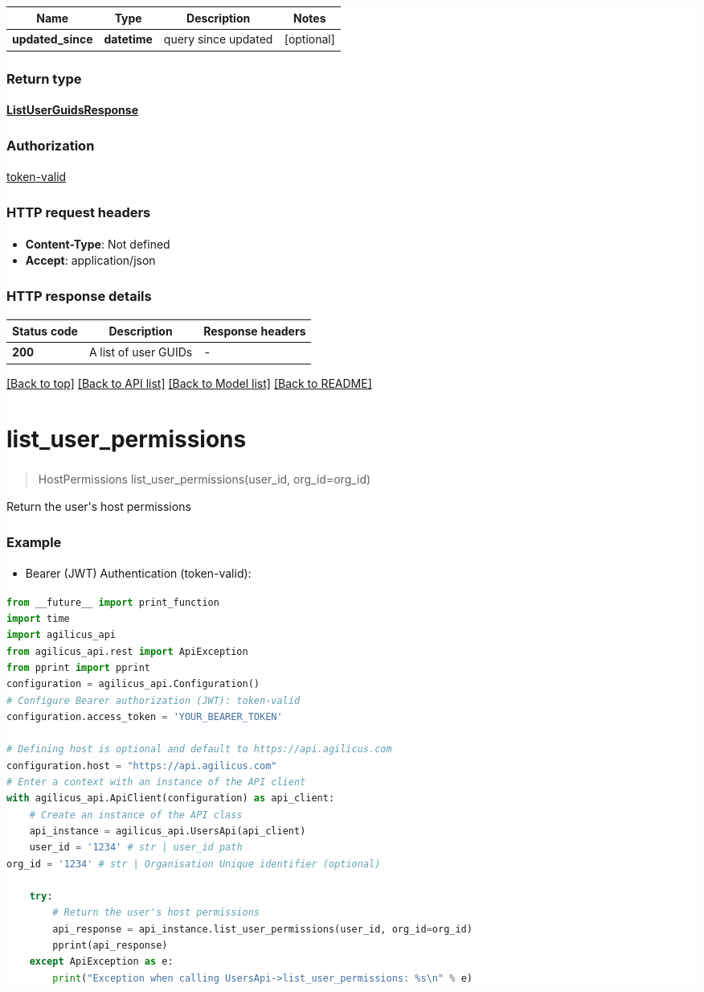 Name | Type | Description  | Notes
------------- | ------------- | ------------- | -------------
 **updated_since** | **datetime**| query since updated | [optional] 

### Return type

[**ListUserGuidsResponse**](ListUserGuidsResponse.md)

### Authorization

[token-valid](../README.md#token-valid)

### HTTP request headers

 - **Content-Type**: Not defined
 - **Accept**: application/json

### HTTP response details
| Status code | Description | Response headers |
|-------------|-------------|------------------|
**200** | A list of user GUIDs |  -  |

[[Back to top]](#) [[Back to API list]](../README.md#documentation-for-api-endpoints) [[Back to Model list]](../README.md#documentation-for-models) [[Back to README]](../README.md)

# **list_user_permissions**
> HostPermissions list_user_permissions(user_id, org_id=org_id)

Return the user's host permissions

### Example

* Bearer (JWT) Authentication (token-valid):
```python
from __future__ import print_function
import time
import agilicus_api
from agilicus_api.rest import ApiException
from pprint import pprint
configuration = agilicus_api.Configuration()
# Configure Bearer authorization (JWT): token-valid
configuration.access_token = 'YOUR_BEARER_TOKEN'

# Defining host is optional and default to https://api.agilicus.com
configuration.host = "https://api.agilicus.com"
# Enter a context with an instance of the API client
with agilicus_api.ApiClient(configuration) as api_client:
    # Create an instance of the API class
    api_instance = agilicus_api.UsersApi(api_client)
    user_id = '1234' # str | user_id path
org_id = '1234' # str | Organisation Unique identifier (optional)

    try:
        # Return the user's host permissions
        api_response = api_instance.list_user_permissions(user_id, org_id=org_id)
        pprint(api_response)
    except ApiException as e:
        print("Exception when calling UsersApi->list_user_permissions: %s\n" % e)
```
